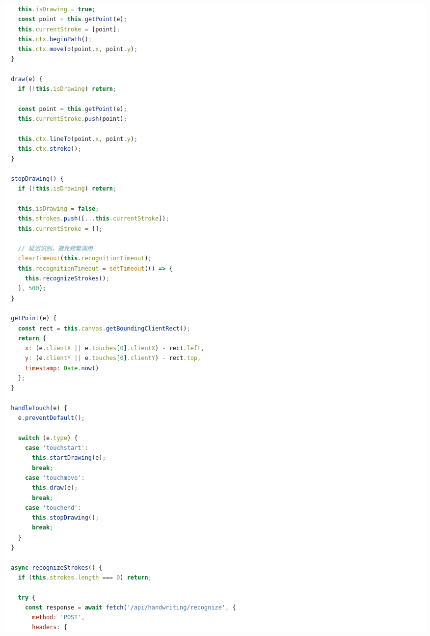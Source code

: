 ```javascript
    this.isDrawing = true;
    const point = this.getPoint(e);
    this.currentStroke = [point];
    this.ctx.beginPath();
    this.ctx.moveTo(point.x, point.y);
  }
  
  draw(e) {
    if (!this.isDrawing) return;
    
    const point = this.getPoint(e);
    this.currentStroke.push(point);
    
    this.ctx.lineTo(point.x, point.y);
    this.ctx.stroke();
  }
  
  stopDrawing() {
    if (!this.isDrawing) return;
    
    this.isDrawing = false;
    this.strokes.push([...this.currentStroke]);
    this.currentStroke = [];
    
    // 延迟识别，避免频繁调用
    clearTimeout(this.recognitionTimeout);
    this.recognitionTimeout = setTimeout(() => {
      this.recognizeStrokes();
    }, 500);
  }
  
  getPoint(e) {
    const rect = this.canvas.getBoundingClientRect();
    return {
      x: (e.clientX || e.touches[0].clientX) - rect.left,
      y: (e.clientY || e.touches[0].clientY) - rect.top,
      timestamp: Date.now()
    };
  }
  
  handleTouch(e) {
    e.preventDefault();
    
    switch (e.type) {
      case 'touchstart':
        this.startDrawing(e);
        break;
      case 'touchmove':
        this.draw(e);
        break;
      case 'touchend':
        this.stopDrawing();
        break;
    }
  }
  
  async recognizeStrokes() {
    if (this.strokes.length === 0) return;
    
    try {
      const response = await fetch('/api/handwriting/recognize', {
        method: 'POST',
        headers: {
```